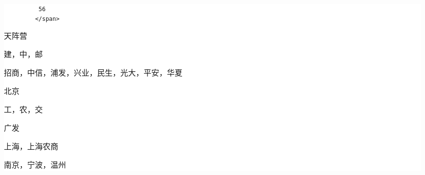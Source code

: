               56
             </span>
<span style="font-size:16px;line-height:150%;font-family:楷体">
              天阵营
             </span>
</p>
</td>
</tr>
<tr>
<td style="border-right-width: 1px; border-bottom-width: 1px; border-left-width: 1px; border-right-color: windowtext; border-bottom-color: windowtext; border-left-color: windowtext; border-top-style: none; padding: 0px 7px;" valign="top" width="284">
<p style="line-height:150%">
<span style="font-size:16px;line-height:150%;font-family:楷体">
              建，中，邮
             </span>
</p>
<p style="line-height:150%">
<span style="font-size:16px;line-height:150%;font-family:楷体">
              招商，中信，浦发，兴业，民生，光大，平安，华夏
             </span>
</p>
<p style="line-height:150%">
<span style="font-size:16px;line-height:150%;font-family:楷体">
              北京
             </span>
</p>
</td>
<td style="border-top-style: none; border-left-style: none; border-bottom-width: 1px; border-bottom-color: windowtext; border-right-width: 1px; border-right-color: windowtext; padding: 0px 7px;" valign="top" width="284">
<p style="line-height:150%">
<span style="font-size:16px;line-height:150%;font-family:楷体">
              工，农，交
             </span>
</p>
<p style="line-height:150%">
<span style="font-size:16px;line-height:150%;font-family:楷体">
              广发
             </span>
</p>
<p style="line-height:150%">
<span style="font-size:16px;line-height:150%;font-family:楷体">
              上海，上海农商
             </span>
</p>
<p style="line-height:150%">
<span style="font-size:16px;line-height:150%;font-family:楷体">
              南京，宁波，温州
             </span>
</p>
<p style="line-height:150%">
<span style="font-size:16px;line-height:150%;font-family:楷体">
</span>
</p>
</td>
</tr>
</tbody>
</table>
<p style="line-height:150%">
<span style="font-size:16px;line-height:150%;font-family:楷体">
</span>
</p>
<p style="line-height:150%">